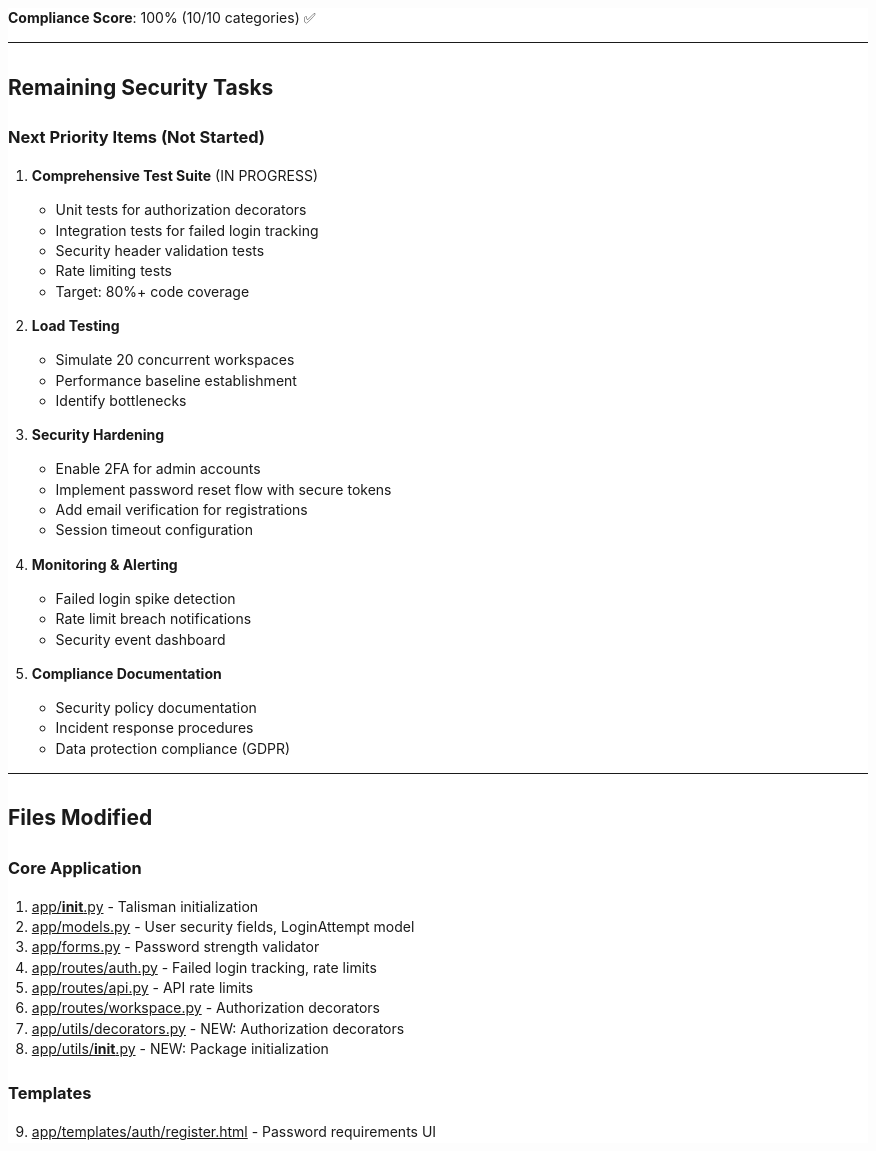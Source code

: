 **Compliance Score**: 100% (10/10 categories) ✅

---

## Remaining Security Tasks

### Next Priority Items (Not Started)
1. **Comprehensive Test Suite** (IN PROGRESS)
   - Unit tests for authorization decorators
   - Integration tests for failed login tracking
   - Security header validation tests
   - Rate limiting tests
   - Target: 80%+ code coverage

2. **Load Testing**
   - Simulate 20 concurrent workspaces
   - Performance baseline establishment
   - Identify bottlenecks

3. **Security Hardening**
   - Enable 2FA for admin accounts
   - Implement password reset flow with secure tokens
   - Add email verification for registrations
   - Session timeout configuration

4. **Monitoring & Alerting**
   - Failed login spike detection
   - Rate limit breach notifications
   - Security event dashboard

5. **Compliance Documentation**
   - Security policy documentation
   - Incident response procedures
   - Data protection compliance (GDPR)

---

## Files Modified

### Core Application
1. [app/__init__.py](../app/__init__.py) - Talisman initialization
2. [app/models.py](../app/models.py) - User security fields, LoginAttempt model
3. [app/forms.py](../app/forms.py) - Password strength validator
4. [app/routes/auth.py](../app/routes/auth.py) - Failed login tracking, rate limits
5. [app/routes/api.py](../app/routes/api.py) - API rate limits
6. [app/routes/workspace.py](../app/routes/workspace.py) - Authorization decorators
7. [app/utils/decorators.py](../app/utils/decorators.py) - NEW: Authorization decorators
8. [app/utils/__init__.py](../app/utils/__init__.py) - NEW: Package initialization

### Templates
9. [app/templates/auth/register.html](../app/templates/auth/register.html) - Password requirements UI
